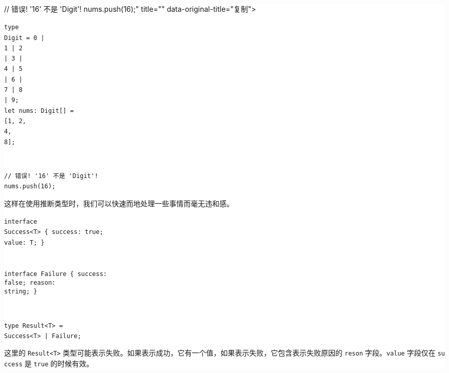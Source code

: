 // 错误! '16' 不是 'Digit'!
nums.push(16);" title="" data-original-title="复制"></span>
      <span type="button" class="saveToNote code-tool" data-toggle="tooltip" data-placement="top" title="" data-original-title="放进笔记"></span>
      </div>
      </div><pre class="typescript hljs"><code class="typescript"><span class="hljs-keyword">type</span> Digit = <span class="hljs-number">0</span> | <span class="hljs-number">1</span> | <span class="hljs-number">2</span> | <span class="hljs-number">3</span> | <span class="hljs-number">4</span> | <span class="hljs-number">5</span> | <span class="hljs-number">6</span> | <span class="hljs-number">7</span> | <span class="hljs-number">8</span> | <span class="hljs-number">9</span>;
<span class="hljs-keyword">let</span> nums: Digit[] = [<span class="hljs-number">1</span>, <span class="hljs-number">2</span>, <span class="hljs-number">4</span>, <span class="hljs-number">8</span>];

<span class="hljs-comment">// 错误! '16' 不是 'Digit'!</span>
nums.push(<span class="hljs-number">16</span>);</code></pre>
<p>这样在使用推断类型时，我们可以快速而地处理一些事情而毫无违和感。</p>
<div class="widget-codetool" style="display:none;">
      <div class="widget-codetool--inner">
      <span class="selectCode code-tool" data-toggle="tooltip" data-placement="top" title="" data-original-title="全选"></span>
      <span type="button" class="copyCode code-tool" data-toggle="tooltip" data-placement="top" data-clipboard-text="interface Success<T> {
    success: true;
    value: T;
}

interface Failure {
    success: false;
    reason: string;
}

type Result<T> = Success<T> | Failure;" title="" data-original-title="复制"></span>
      <span type="button" class="saveToNote code-tool" data-toggle="tooltip" data-placement="top" title="" data-original-title="放进笔记"></span>
      </div>
      </div><pre class="typescript hljs"><code class="typescript"><span class="hljs-keyword">interface</span> Success&lt;T&gt; {
    success: <span class="hljs-literal">true</span>;
    value: T;
}

<span class="hljs-keyword">interface</span> Failure {
    success: <span class="hljs-literal">false</span>;
    reason: <span class="hljs-built_in">string</span>;
}

<span class="hljs-keyword">type</span> Result&lt;T&gt; = Success&lt;T&gt; | Failure;</code></pre>
<p>这里的 <code>Result&lt;T&gt;</code> 类型可能表示失败。如果表示成功，它有一个值，如果表示失败，它包含表示失败原因的 <code>reson</code> 字段。<code>value</code> 字段仅在 <code>success</code> 是 <code>true</code> 的时候有效。</p>
<div class="widget-codetool" style="display:none;">
      <div class="widget-codetool--inner">
      <span class="selectCode code-tool" data-toggle="tooltip" data-placement="top" title="" data-original-title="全选"></span>
      <span type="button" class="copyCode code-tool" data-toggle="tooltip" data-placement="top" data-clipboard-text="declare function tryGetNumUsers(): Result<number>;
